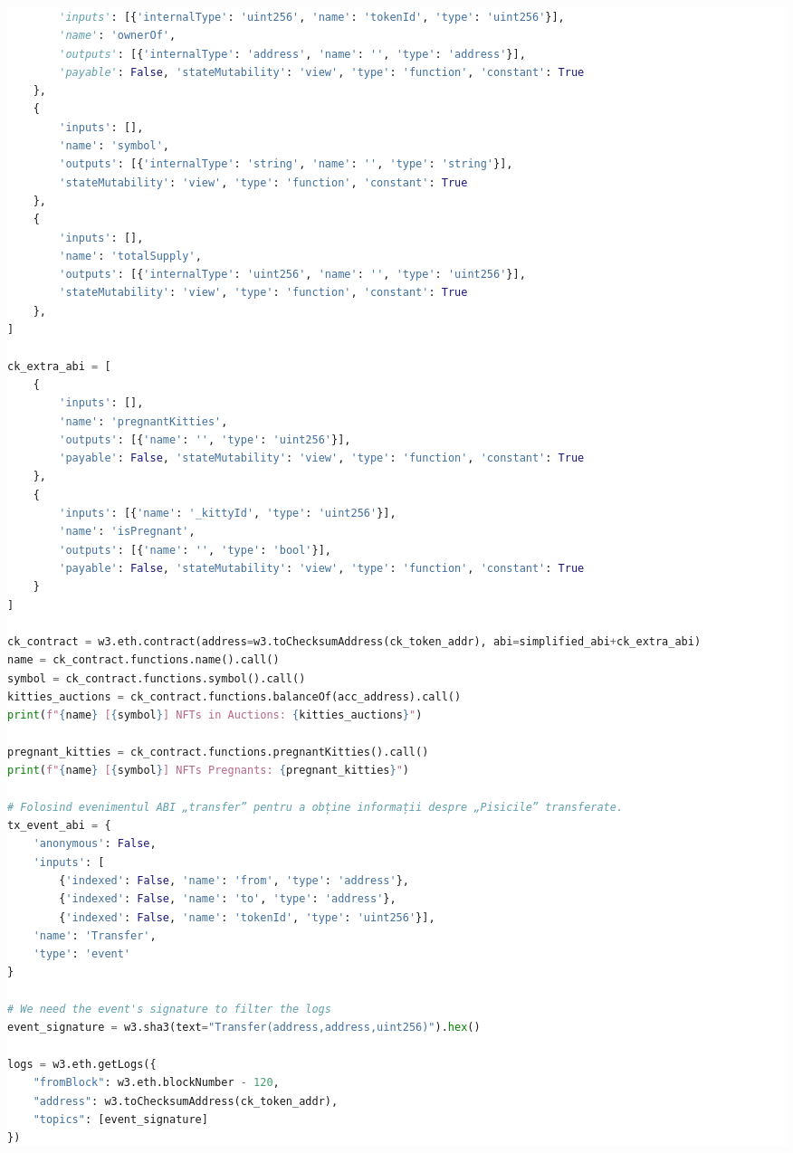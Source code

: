 ```python
        'inputs': [{'internalType': 'uint256', 'name': 'tokenId', 'type': 'uint256'}],
        'name': 'ownerOf',
        'outputs': [{'internalType': 'address', 'name': '', 'type': 'address'}],
        'payable': False, 'stateMutability': 'view', 'type': 'function', 'constant': True
    },
    {
        'inputs': [],
        'name': 'symbol',
        'outputs': [{'internalType': 'string', 'name': '', 'type': 'string'}],
        'stateMutability': 'view', 'type': 'function', 'constant': True
    },
    {
        'inputs': [],
        'name': 'totalSupply',
        'outputs': [{'internalType': 'uint256', 'name': '', 'type': 'uint256'}],
        'stateMutability': 'view', 'type': 'function', 'constant': True
    },
]

ck_extra_abi = [
    {
        'inputs': [],
        'name': 'pregnantKitties',
        'outputs': [{'name': '', 'type': 'uint256'}],
        'payable': False, 'stateMutability': 'view', 'type': 'function', 'constant': True
    },
    {
        'inputs': [{'name': '_kittyId', 'type': 'uint256'}],
        'name': 'isPregnant',
        'outputs': [{'name': '', 'type': 'bool'}],
        'payable': False, 'stateMutability': 'view', 'type': 'function', 'constant': True
    }
]

ck_contract = w3.eth.contract(address=w3.toChecksumAddress(ck_token_addr), abi=simplified_abi+ck_extra_abi)
name = ck_contract.functions.name().call()
symbol = ck_contract.functions.symbol().call()
kitties_auctions = ck_contract.functions.balanceOf(acc_address).call()
print(f"{name} [{symbol}] NFTs in Auctions: {kitties_auctions}")

pregnant_kitties = ck_contract.functions.pregnantKitties().call()
print(f"{name} [{symbol}] NFTs Pregnants: {pregnant_kitties}")

# Folosind evenimentul ABI „transfer” pentru a obține informații despre „Pisicile” transferate.
tx_event_abi = {
    'anonymous': False,
    'inputs': [
        {'indexed': False, 'name': 'from', 'type': 'address'},
        {'indexed': False, 'name': 'to', 'type': 'address'},
        {'indexed': False, 'name': 'tokenId', 'type': 'uint256'}],
    'name': 'Transfer',
    'type': 'event'
}

# We need the event's signature to filter the logs
event_signature = w3.sha3(text="Transfer(address,address,uint256)").hex()

logs = w3.eth.getLogs({
    "fromBlock": w3.eth.blockNumber - 120,
    "address": w3.toChecksumAddress(ck_token_addr),
    "topics": [event_signature]
})
```